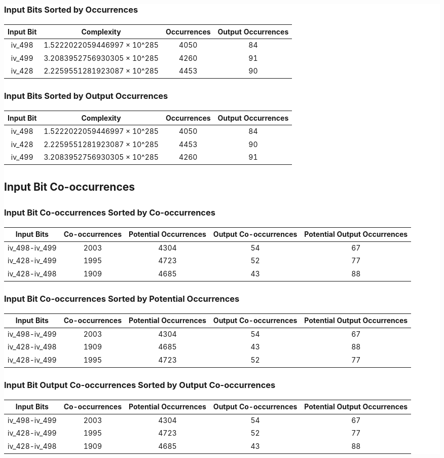 ### Input Bits Sorted by Occurrences

| Input Bit | Complexity | Occurrences | Output Occurrences |
|:---------:|:----------:|:-----------:|:------------------:|
| iv_498 | 1.5222022059446997 × 10^285 | 4050 | 84 |
| iv_499 | 3.2083952756930305 × 10^285 | 4260 | 91 |
| iv_428 | 2.2259551281923087 × 10^285 | 4453 | 90 |

### Input Bits Sorted by Output Occurrences

| Input Bit | Complexity | Occurrences | Output Occurrences |
|:---------:|:----------:|:-----------:|:------------------:|
| iv_498 | 1.5222022059446997 × 10^285 | 4050 | 84 |
| iv_428 | 2.2259551281923087 × 10^285 | 4453 | 90 |
| iv_499 | 3.2083952756930305 × 10^285 | 4260 | 91 |

## Input Bit Co-occurrences

### Input Bit Co-occurrences Sorted by Co-occurrences

| Input Bits | Co-occurrences | Potential Occurrences | Output Co-occurrences | Potential Output Occurrences |
|:----------:|:--------------:|:---------------------:|:---------------------:|:----------------------------:|
| iv_498-iv_499 | 2003 | 4304 | 54 | 67 |
| iv_428-iv_499 | 1995 | 4723 | 52 | 77 |
| iv_428-iv_498 | 1909 | 4685 | 43 | 88 |

### Input Bit Co-occurrences Sorted by Potential Occurrences

| Input Bits | Co-occurrences | Potential Occurrences | Output Co-occurrences | Potential Output Occurrences |
|:----------:|:--------------:|:---------------------:|:---------------------:|:----------------------------:|
| iv_498-iv_499 | 2003 | 4304 | 54 | 67 |
| iv_428-iv_498 | 1909 | 4685 | 43 | 88 |
| iv_428-iv_499 | 1995 | 4723 | 52 | 77 |

### Input Bit Output Co-occurrences Sorted by Output Co-occurrences

| Input Bits | Co-occurrences | Potential Occurrences | Output Co-occurrences | Potential Output Occurrences |
|:----------:|:--------------:|:---------------------:|:---------------------:|:----------------------------:|
| iv_498-iv_499 | 2003 | 4304 | 54 | 67 |
| iv_428-iv_499 | 1995 | 4723 | 52 | 77 |
| iv_428-iv_498 | 1909 | 4685 | 43 | 88 |
